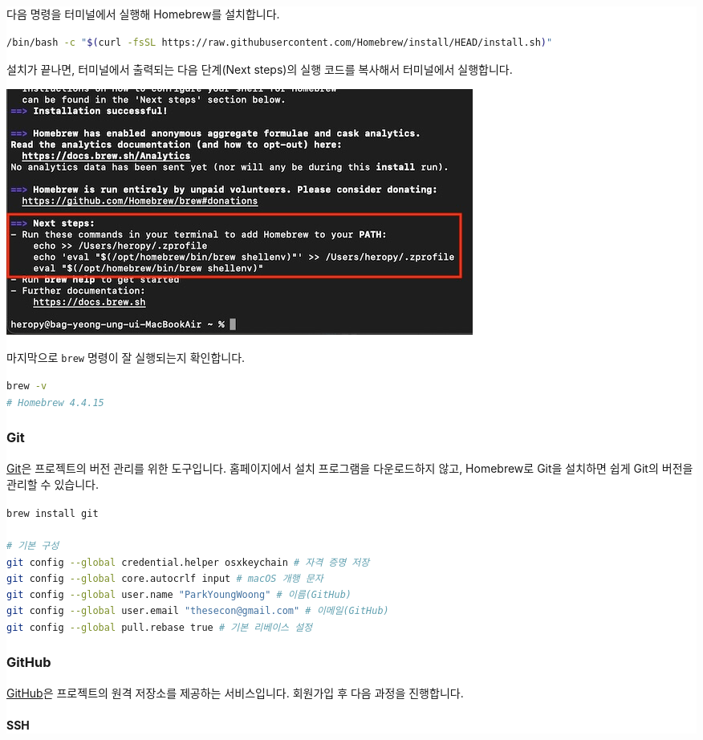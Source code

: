 다음 명령을 터미널에서 실행해 Homebrew를 설치합니다.

```bash --caption=터미널에서 실행
/bin/bash -c "$(curl -fsSL https://raw.githubusercontent.com/Homebrew/install/HEAD/install.sh)"
```

설치가 끝나면, 터미널에서 출력되는 다음 단계(Next steps)의 실행 코드를 복사해서 터미널에서 실행합니다.

![](./assets/s24.jpg "--581x306")

마지막으로 `brew` 명령이 잘 실행되는지 확인합니다.

```bash --caption=Homebrew 설치 확인
brew -v
# Homebrew 4.4.15
```

### Git

[Git](https://git-scm.com/)은 프로젝트의 버전 관리를 위한 도구입니다.
홈페이지에서 설치 프로그램을 다운로드하지 않고, Homebrew로 Git을 설치하면 쉽게 Git의 버전을 관리할 수 있습니다.

```bash --caption=터미널에서 실행
brew install git

# 기본 구성
git config --global credential.helper osxkeychain # 자격 증명 저장
git config --global core.autocrlf input # macOS 개행 문자
git config --global user.name "ParkYoungWoong" # 이름(GitHub)
git config --global user.email "thesecon@gmail.com" # 이메일(GitHub)
git config --global pull.rebase true # 기본 리베이스 설정
```

### GitHub

[GitHub](https://github.com/)은 프로젝트의 원격 저장소를 제공하는 서비스입니다.
회원가입 후 다음 과정을 진행합니다.

#### SSH

